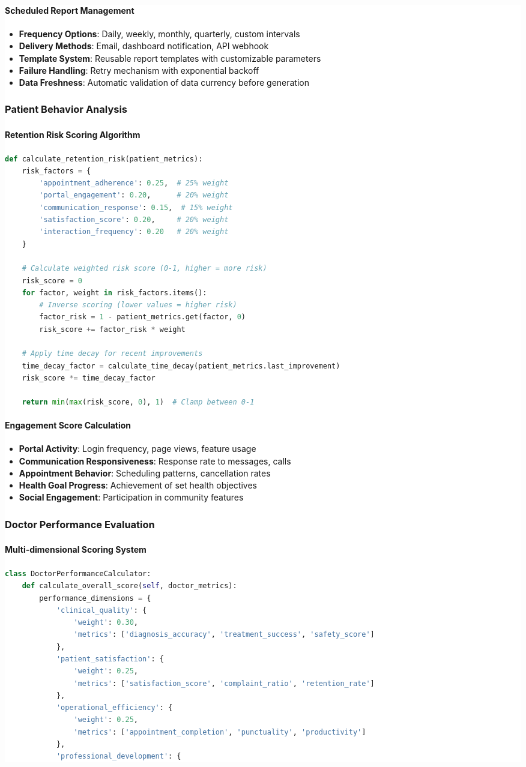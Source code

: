 #### Scheduled Report Management

- **Frequency Options**: Daily, weekly, monthly, quarterly, custom intervals
- **Delivery Methods**: Email, dashboard notification, API webhook
- **Template System**: Reusable report templates with customizable parameters
- **Failure Handling**: Retry mechanism with exponential backoff
- **Data Freshness**: Automatic validation of data currency before generation

### Patient Behavior Analysis

#### Retention Risk Scoring Algorithm

```python
def calculate_retention_risk(patient_metrics):
    risk_factors = {
        'appointment_adherence': 0.25,  # 25% weight
        'portal_engagement': 0.20,      # 20% weight
        'communication_response': 0.15,  # 15% weight
        'satisfaction_score': 0.20,     # 20% weight
        'interaction_frequency': 0.20   # 20% weight
    }

    # Calculate weighted risk score (0-1, higher = more risk)
    risk_score = 0
    for factor, weight in risk_factors.items():
        # Inverse scoring (lower values = higher risk)
        factor_risk = 1 - patient_metrics.get(factor, 0)
        risk_score += factor_risk * weight

    # Apply time decay for recent improvements
    time_decay_factor = calculate_time_decay(patient_metrics.last_improvement)
    risk_score *= time_decay_factor

    return min(max(risk_score, 0), 1)  # Clamp between 0-1
```

#### Engagement Score Calculation

- **Portal Activity**: Login frequency, page views, feature usage
- **Communication Responsiveness**: Response rate to messages, calls
- **Appointment Behavior**: Scheduling patterns, cancellation rates
- **Health Goal Progress**: Achievement of set health objectives
- **Social Engagement**: Participation in community features

### Doctor Performance Evaluation

#### Multi-dimensional Scoring System

```python
class DoctorPerformanceCalculator:
    def calculate_overall_score(self, doctor_metrics):
        performance_dimensions = {
            'clinical_quality': {
                'weight': 0.30,
                'metrics': ['diagnosis_accuracy', 'treatment_success', 'safety_score']
            },
            'patient_satisfaction': {
                'weight': 0.25,
                'metrics': ['satisfaction_score', 'complaint_ratio', 'retention_rate']
            },
            'operational_efficiency': {
                'weight': 0.25,
                'metrics': ['appointment_completion', 'punctuality', 'productivity']
            },
            'professional_development': {
```